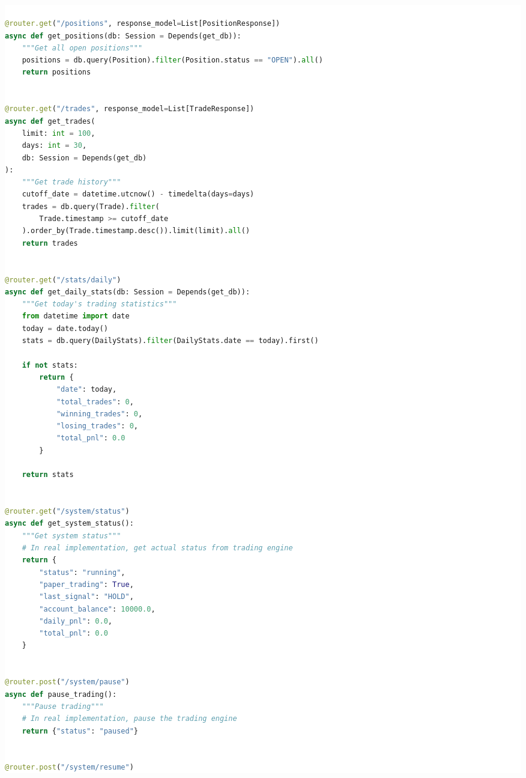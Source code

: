 ```python

@router.get("/positions", response_model=List[PositionResponse])
async def get_positions(db: Session = Depends(get_db)):
    """Get all open positions"""
    positions = db.query(Position).filter(Position.status == "OPEN").all()
    return positions


@router.get("/trades", response_model=List[TradeResponse])
async def get_trades(
    limit: int = 100,
    days: int = 30,
    db: Session = Depends(get_db)
):
    """Get trade history"""
    cutoff_date = datetime.utcnow() - timedelta(days=days)
    trades = db.query(Trade).filter(
        Trade.timestamp >= cutoff_date
    ).order_by(Trade.timestamp.desc()).limit(limit).all()
    return trades


@router.get("/stats/daily")
async def get_daily_stats(db: Session = Depends(get_db)):
    """Get today's trading statistics"""
    from datetime import date
    today = date.today()
    stats = db.query(DailyStats).filter(DailyStats.date == today).first()

    if not stats:
        return {
            "date": today,
            "total_trades": 0,
            "winning_trades": 0,
            "losing_trades": 0,
            "total_pnl": 0.0
        }

    return stats


@router.get("/system/status")
async def get_system_status():
    """Get system status"""
    # In real implementation, get actual status from trading engine
    return {
        "status": "running",
        "paper_trading": True,
        "last_signal": "HOLD",
        "account_balance": 10000.0,
        "daily_pnl": 0.0,
        "total_pnl": 0.0
    }


@router.post("/system/pause")
async def pause_trading():
    """Pause trading"""
    # In real implementation, pause the trading engine
    return {"status": "paused"}


@router.post("/system/resume")
```